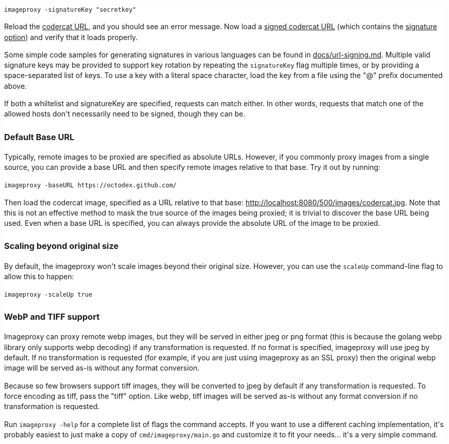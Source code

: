     imageproxy -signatureKey "secretkey"

Reload the [codercat URL][], and you should see an error message. Now load a
[signed codercat URL][] (which contains the [signature option][]) and verify
that it loads properly.

[signed codercat URL]: http://localhost:8080/500,sXyMwWKIC5JPCtlYOQ2f4yMBTqpjtUsfI67Sp7huXIYY=/https://octodex.github.com/images/codercat.jpg
[signature option]: https://pkg.go.dev/willnorris.com/go/imageproxy#hdr-Signature-ParseOptions

Some simple code samples for generating signatures in various languages can be
found in [docs/url-signing.md](/docs/url-signing.md). Multiple valid signature
keys may be provided to support key rotation by repeating the `signatureKey`
flag multiple times, or by providing a space-separated list of keys. To use a
key with a literal space character, load the key from a file using the "@"
prefix documented above.

If both a whiltelist and signatureKey are specified, requests can match either.
In other words, requests that match one of the allowed hosts don't necessarily
need to be signed, though they can be.

### Default Base URL

Typically, remote images to be proxied are specified as absolute URLs.
However, if you commonly proxy images from a single source, you can provide a
base URL and then specify remote images relative to that base. Try it out by
running:

    imageproxy -baseURL https://octodex.github.com/

Then load the codercat image, specified as a URL relative to that base:
<http://localhost:8080/500/images/codercat.jpg>. Note that this is not an
effective method to mask the true source of the images being proxied; it is
trivial to discover the base URL being used. Even when a base URL is
specified, you can always provide the absolute URL of the image to be proxied.

### Scaling beyond original size

By default, the imageproxy won't scale images beyond their original size.
However, you can use the `scaleUp` command-line flag to allow this to happen:

    imageproxy -scaleUp true

### WebP and TIFF support

Imageproxy can proxy remote webp images, but they will be served in either jpeg
or png format (this is because the golang webp library only supports webp
decoding) if any transformation is requested. If no format is specified,
imageproxy will use jpeg by default. If no transformation is requested (for
example, if you are just using imageproxy as an SSL proxy) then the original
webp image will be served as-is without any format conversion.

Because so few browsers support tiff images, they will be converted to jpeg by
default if any transformation is requested. To force encoding as tiff, pass the
"tiff" option. Like webp, tiff images will be served as-is without any format
conversion if no transformation is requested.

Run `imageproxy -help` for a complete list of flags the command accepts. If
you want to use a different caching implementation, it's probably easiest to
just make a copy of `cmd/imageproxy/main.go` and customize it to fit your
needs... it's a very simple command.


[this post]: https://willnorris.com/2014/01/a-self-hosted-alternative-to-jetpacks-photon-service
[atmos/camo]: https://github.com/atmos/camo
[most recent major go releases]: https://golang.org/doc/devel/release.html
[.github/workflows/tests.yml]: ./.github/workflows/tests.yml
[small-things]: https://willnorris.com/images/imageproxy/small-things.jpg
[judah-sheets]: https://judahnorris.com/images/judah-sheets.jpg
[material-animation]: https://willnorris.com/images/imageproxy/material-animations.gif
  [aws-options]: https://docs.aws.amazon.com/sdk-for-go/api/aws/#Config
[codercat URL]: http://localhost:8080/500/https://octodex.github.com/images/codercat.jpg
[tiered fashion]: https://pkg.go.dev/github.com/die-net/lrucache/twotier